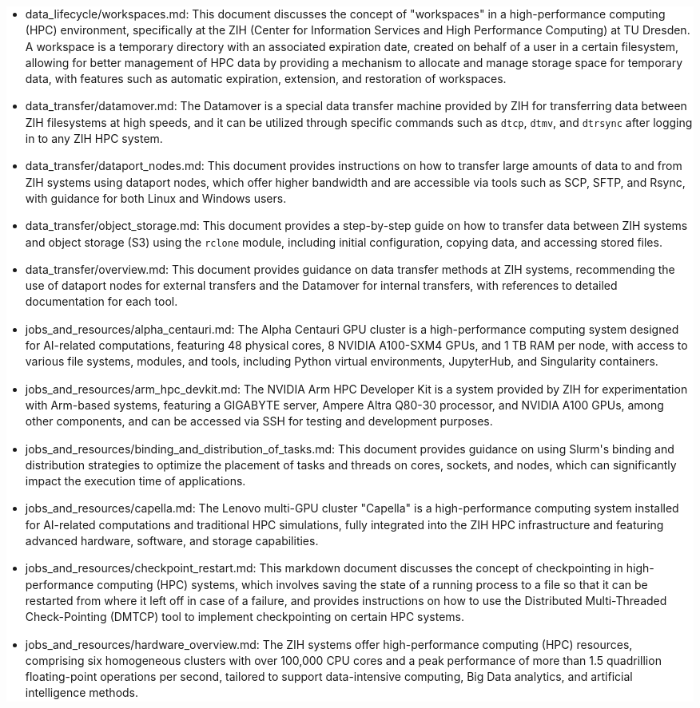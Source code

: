 * data_lifecycle/workspaces.md:
This document discusses the concept of "workspaces" in a high-performance computing (HPC) environment, specifically at the ZIH (Center for Information Services and High Performance Computing) at TU Dresden. A workspace is a temporary directory with an associated expiration date, created on behalf of a user in a certain filesystem, allowing for better management of HPC data by providing a mechanism to allocate and manage storage space for temporary data, with features such as automatic expiration, extension, and restoration of workspaces.

* data_transfer/datamover.md:
The Datamover is a special data transfer machine provided by ZIH for transferring data between ZIH filesystems at high speeds, and it can be utilized through specific commands such as `dtcp`, `dtmv`, and `dtrsync` after logging in to any ZIH HPC system.

* data_transfer/dataport_nodes.md:
This document provides instructions on how to transfer large amounts of data to and from ZIH systems using dataport nodes, which offer higher bandwidth and are accessible via tools such as SCP, SFTP, and Rsync, with guidance for both Linux and Windows users.

* data_transfer/object_storage.md:
This document provides a step-by-step guide on how to transfer data between ZIH systems and object storage (S3) using the `rclone` module, including initial configuration, copying data, and accessing stored files.

* data_transfer/overview.md:
This document provides guidance on data transfer methods at ZIH systems, recommending the use of dataport nodes for external transfers and the Datamover for internal transfers, with references to detailed documentation for each tool.

* jobs_and_resources/alpha_centauri.md:
The Alpha Centauri GPU cluster is a high-performance computing system designed for AI-related computations, featuring 48 physical cores, 8 NVIDIA A100-SXM4 GPUs, and 1 TB RAM per node, with access to various file systems, modules, and tools, including Python virtual environments, JupyterHub, and Singularity containers.

* jobs_and_resources/arm_hpc_devkit.md:
The NVIDIA Arm HPC Developer Kit is a system provided by ZIH for experimentation with Arm-based systems, featuring a GIGABYTE server, Ampere Altra Q80-30 processor, and NVIDIA A100 GPUs, among other components, and can be accessed via SSH for testing and development purposes.

* jobs_and_resources/binding_and_distribution_of_tasks.md:
This document provides guidance on using Slurm's binding and distribution strategies to optimize the placement of tasks and threads on cores, sockets, and nodes, which can significantly impact the execution time of applications.

* jobs_and_resources/capella.md:
The Lenovo multi-GPU cluster "Capella" is a high-performance computing system installed for AI-related computations and traditional HPC simulations, fully integrated into the ZIH HPC infrastructure and featuring advanced hardware, software, and storage capabilities.

* jobs_and_resources/checkpoint_restart.md:
This markdown document discusses the concept of checkpointing in high-performance computing (HPC) systems, which involves saving the state of a running process to a file so that it can be restarted from where it left off in case of a failure, and provides instructions on how to use the Distributed Multi-Threaded Check-Pointing (DMTCP) tool to implement checkpointing on certain HPC systems.

* jobs_and_resources/hardware_overview.md:
The ZIH systems offer high-performance computing (HPC) resources, comprising six homogeneous clusters with over 100,000 CPU cores and a peak performance of more than 1.5 quadrillion floating-point operations per second, tailored to support data-intensive computing, Big Data analytics, and artificial intelligence methods.
